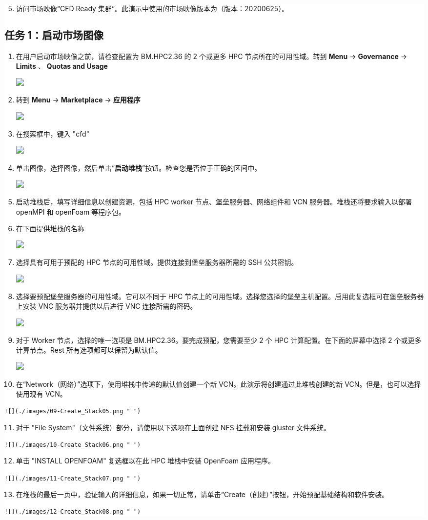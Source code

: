 5.  访问市场映像“CFD Ready 集群”。此演示中使用的市场映像版本为（版本：20200625）。
    

## 任务 1：启动市场图像

1.  在用户启动市场映像之前，请检查配置为 BM.HPC2.36 的 2 个或更多 HPC 节点所在的可用性域。转到 **Menu** -> **Governance** -> **Limits** 、 **Quotas and Usage**
    
    ![](./images/01-Service_Limits.png " ")
    
2.  转到 **Menu** -> **Marketplace** -> **应用程序**
    
    ![](./images/02-Marketplace.png " ")
    
3.  在搜索框中，键入 "cfd"
    
    ![](./images/03-Search_marketplace.png " ")
    
4.  单击图像，选择图像，然后单击“**启动堆栈**”按钮。检查您是否位于正确的区间中。
    
    ![](./images/04-Launch_Stack.png " ")
    
5.  启动堆栈后，填写详细信息以创建资源，包括 HPC worker 节点、堡垒服务器、网络组件和 VCN 服务器。堆栈还将要求输入以部署 openMPI 和 openFoam 等程序包。
    
6.  在下面提供堆栈的名称
    
    ![](./images/05-Create_Stack01.png " ")
    
7.  选择具有可用于预配的 HPC 节点的可用性域。提供连接到堡垒服务器所需的 SSH 公共密钥。
    
    ![](./images/06-Create_Stack02.png " ")
    
8.  选择要预配堡垒服务器的可用性域。它可以不同于 HPC 节点上的可用性域。选择您选择的堡垒主机配置。启用此复选框可在堡垒服务器上安装 VNC 服务器并提供以后进行 VNC 连接所需的密码。
    
    ![](./images/07-Create_Stack03.png " ")
    
9.  对于 Worker 节点，选择的唯一选项是 BM.HPC2.36。要完成预配，您需要至少 2 个 HPC 计算配置。在下面的屏幕中选择 2 个或更多计算节点。Rest 所有选项都可以保留为默认值。
    
    ![](./images/08-Create_Stack04.png " ")
    
10.  在“Network（网络）”选项下，使用堆栈中传递的默认值创建一个新 VCN。此演示将创建通过此堆栈创建的新 VCN。但是，也可以选择使用现有 VCN。
    
    ![](./images/09-Create_Stack05.png " ")
    
11.  对于 "File System"（文件系统）部分，请使用以下选项在上面创建 NFS 挂载和安装 gluster 文件系统。
    
    ![](./images/10-Create_Stack06.png " ")
    
12.  单击 "INSTALL OPENFOAM" 复选框以在此 HPC 堆栈中安装 OpenFoam 应用程序。
    
    ![](./images/11-Create_Stack07.png " ")
    
13.  在堆栈的最后一页中，验证输入的详细信息，如果一切正常，请单击“Create（创建）”按钮，开始预配基础结构和软件安装。
    
    ![](./images/12-Create_Stack08.png " ")
    